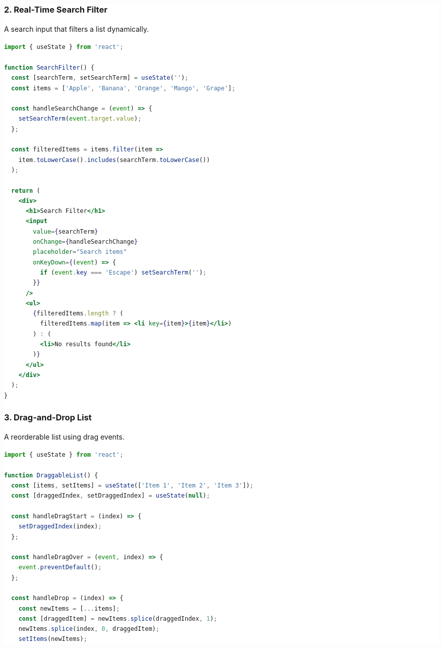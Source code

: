 ### 2. Real-Time Search Filter
A search input that filters a list dynamically.

```jsx
import { useState } from 'react';

function SearchFilter() {
  const [searchTerm, setSearchTerm] = useState('');
  const items = ['Apple', 'Banana', 'Orange', 'Mango', 'Grape'];

  const handleSearchChange = (event) => {
    setSearchTerm(event.target.value);
  };

  const filteredItems = items.filter(item =>
    item.toLowerCase().includes(searchTerm.toLowerCase())
  );

  return (
    <div>
      <h1>Search Filter</h1>
      <input
        value={searchTerm}
        onChange={handleSearchChange}
        placeholder="Search items"
        onKeyDown={(event) => {
          if (event.key === 'Escape') setSearchTerm('');
        }}
      />
      <ul>
        {filteredItems.length ? (
          filteredItems.map(item => <li key={item}>{item}</li>)
        ) : (
          <li>No results found</li>
        )}
      </ul>
    </div>
  );
}
```

### 3. Drag-and-Drop List
A reorderable list using drag events.

```jsx
import { useState } from 'react';

function DraggableList() {
  const [items, setItems] = useState(['Item 1', 'Item 2', 'Item 3']);
  const [draggedIndex, setDraggedIndex] = useState(null);

  const handleDragStart = (index) => {
    setDraggedIndex(index);
  };

  const handleDragOver = (event, index) => {
    event.preventDefault();
  };

  const handleDrop = (index) => {
    const newItems = [...items];
    const [draggedItem] = newItems.splice(draggedIndex, 1);
    newItems.splice(index, 0, draggedItem);
    setItems(newItems);
```